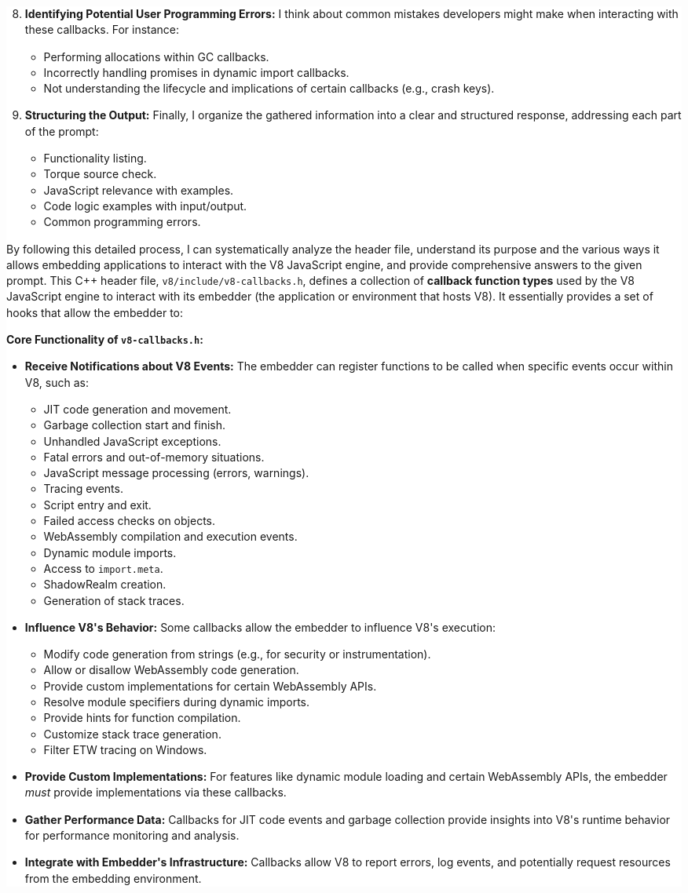8. **Identifying Potential User Programming Errors:**  I think about common mistakes developers might make when interacting with these callbacks. For instance:
    * Performing allocations within GC callbacks.
    * Incorrectly handling promises in dynamic import callbacks.
    * Not understanding the lifecycle and implications of certain callbacks (e.g., crash keys).

9. **Structuring the Output:** Finally, I organize the gathered information into a clear and structured response, addressing each part of the prompt:
    * Functionality listing.
    * Torque source check.
    * JavaScript relevance with examples.
    * Code logic examples with input/output.
    * Common programming errors.

By following this detailed process, I can systematically analyze the header file, understand its purpose and the various ways it allows embedding applications to interact with the V8 JavaScript engine, and provide comprehensive answers to the given prompt.
This C++ header file, `v8/include/v8-callbacks.h`, defines a collection of **callback function types** used by the V8 JavaScript engine to interact with its embedder (the application or environment that hosts V8). It essentially provides a set of hooks that allow the embedder to:

**Core Functionality of `v8-callbacks.h`:**

* **Receive Notifications about V8 Events:**  The embedder can register functions to be called when specific events occur within V8, such as:
    * JIT code generation and movement.
    * Garbage collection start and finish.
    * Unhandled JavaScript exceptions.
    * Fatal errors and out-of-memory situations.
    * JavaScript message processing (errors, warnings).
    * Tracing events.
    * Script entry and exit.
    * Failed access checks on objects.
    * WebAssembly compilation and execution events.
    * Dynamic module imports.
    * Access to `import.meta`.
    * ShadowRealm creation.
    * Generation of stack traces.

* **Influence V8's Behavior:** Some callbacks allow the embedder to influence V8's execution:
    * Modify code generation from strings (e.g., for security or instrumentation).
    * Allow or disallow WebAssembly code generation.
    * Provide custom implementations for certain WebAssembly APIs.
    * Resolve module specifiers during dynamic imports.
    * Provide hints for function compilation.
    * Customize stack trace generation.
    * Filter ETW tracing on Windows.

* **Provide Custom Implementations:**  For features like dynamic module loading and certain WebAssembly APIs, the embedder *must* provide implementations via these callbacks.

* **Gather Performance Data:** Callbacks for JIT code events and garbage collection provide insights into V8's runtime behavior for performance monitoring and analysis.

* **Integrate with Embedder's Infrastructure:** Callbacks allow V8 to report errors, log events, and potentially request resources from the embedding environment.

